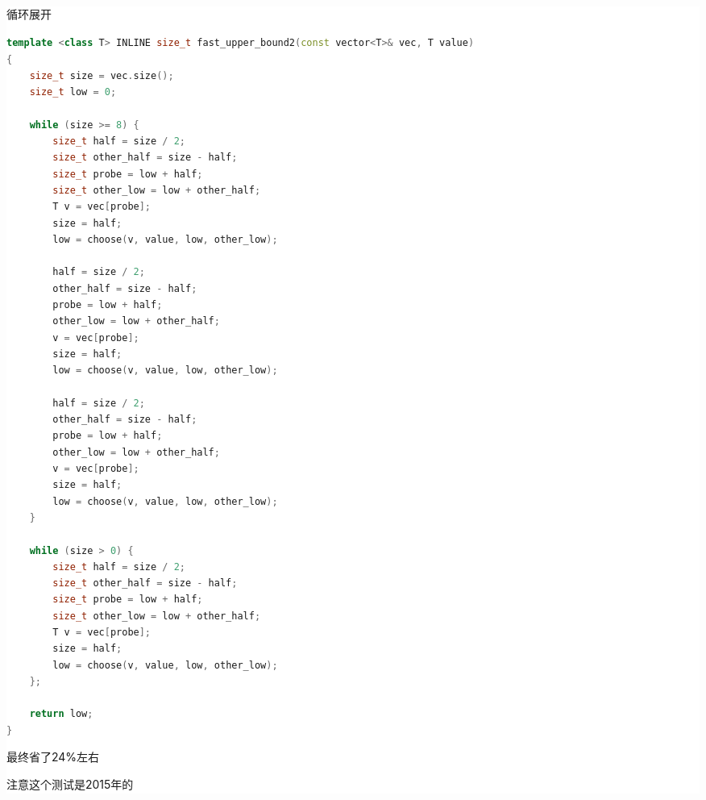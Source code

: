 

循环展开

```c++
template <class T> INLINE size_t fast_upper_bound2(const vector<T>& vec, T value)
{
    size_t size = vec.size();
    size_t low = 0;

    while (size >= 8) {
        size_t half = size / 2;
        size_t other_half = size - half;
        size_t probe = low + half;
        size_t other_low = low + other_half;
        T v = vec[probe];
        size = half;
        low = choose(v, value, low, other_low);

        half = size / 2;
        other_half = size - half;
        probe = low + half;
        other_low = low + other_half;
        v = vec[probe];
        size = half;
        low = choose(v, value, low, other_low);

        half = size / 2;
        other_half = size - half;
        probe = low + half;
        other_low = low + other_half;
        v = vec[probe];
        size = half;
        low = choose(v, value, low, other_low);
    }

    while (size > 0) {
        size_t half = size / 2;
        size_t other_half = size - half;
        size_t probe = low + half;
        size_t other_low = low + other_half;
        T v = vec[probe];
        size = half;
        low = choose(v, value, low, other_low);
    };

    return low;
}
```



最终省了24%左右

注意这个测试是2015年的
